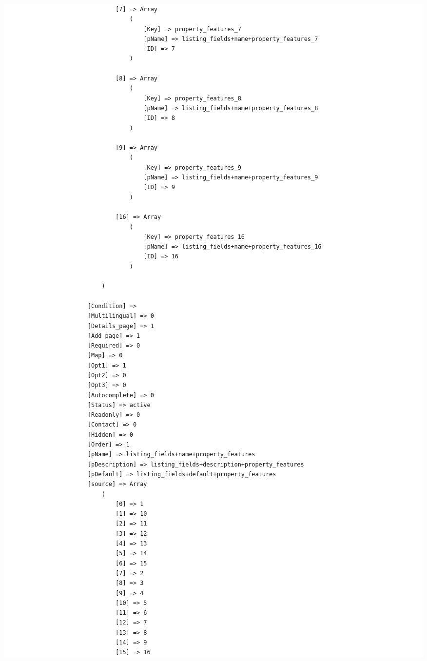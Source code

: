                                     [7] => Array
                                        (
                                            [Key] => property_features_7
                                            [pName] => listing_fields+name+property_features_7
                                            [ID] => 7
                                        )

                                    [8] => Array
                                        (
                                            [Key] => property_features_8
                                            [pName] => listing_fields+name+property_features_8
                                            [ID] => 8
                                        )

                                    [9] => Array
                                        (
                                            [Key] => property_features_9
                                            [pName] => listing_fields+name+property_features_9
                                            [ID] => 9
                                        )

                                    [16] => Array
                                        (
                                            [Key] => property_features_16
                                            [pName] => listing_fields+name+property_features_16
                                            [ID] => 16
                                        )

                                )

                            [Condition] => 
                            [Multilingual] => 0
                            [Details_page] => 1
                            [Add_page] => 1
                            [Required] => 0
                            [Map] => 0
                            [Opt1] => 1
                            [Opt2] => 0
                            [Opt3] => 0
                            [Autocomplete] => 0
                            [Status] => active
                            [Readonly] => 0
                            [Contact] => 0
                            [Hidden] => 0
                            [Order] => 1
                            [pName] => listing_fields+name+property_features
                            [pDescription] => listing_fields+description+property_features
                            [pDefault] => listing_fields+default+property_features
                            [source] => Array
                                (
                                    [0] => 1
                                    [1] => 10
                                    [2] => 11
                                    [3] => 12
                                    [4] => 13
                                    [5] => 14
                                    [6] => 15
                                    [7] => 2
                                    [8] => 3
                                    [9] => 4
                                    [10] => 5
                                    [11] => 6
                                    [12] => 7
                                    [13] => 8
                                    [14] => 9
                                    [15] => 16